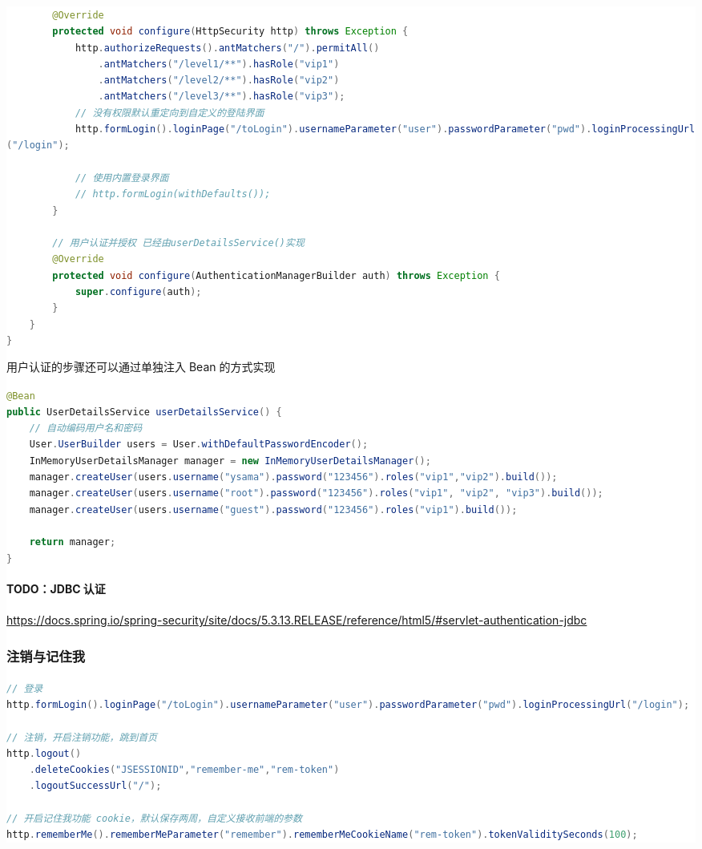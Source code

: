 ```java
        @Override
        protected void configure(HttpSecurity http) throws Exception {
            http.authorizeRequests().antMatchers("/").permitAll()
                .antMatchers("/level1/**").hasRole("vip1")
                .antMatchers("/level2/**").hasRole("vip2")
                .antMatchers("/level3/**").hasRole("vip3");
            // 没有权限默认重定向到自定义的登陆界面
            http.formLogin().loginPage("/toLogin").usernameParameter("user").passwordParameter("pwd").loginProcessingUrl("/login");

            // 使用内置登录界面
            // http.formLogin(withDefaults());
        }

        // 用户认证并授权 已经由userDetailsService()实现
        @Override
        protected void configure(AuthenticationManagerBuilder auth) throws Exception {
            super.configure(auth);
        }
    }
}
```

用户认证的步骤还可以通过单独注入 Bean 的方式实现

```java
@Bean
public UserDetailsService userDetailsService() {
    // 自动编码用户名和密码
    User.UserBuilder users = User.withDefaultPasswordEncoder();
    InMemoryUserDetailsManager manager = new InMemoryUserDetailsManager();
    manager.createUser(users.username("ysama").password("123456").roles("vip1","vip2").build());
    manager.createUser(users.username("root").password("123456").roles("vip1", "vip2", "vip3").build());
    manager.createUser(users.username("guest").password("123456").roles("vip1").build());

    return manager;
}
```



#### TODO：JDBC 认证

https://docs.spring.io/spring-security/site/docs/5.3.13.RELEASE/reference/html5/#servlet-authentication-jdbc



### 注销与记住我

```java
// 登录
http.formLogin().loginPage("/toLogin").usernameParameter("user").passwordParameter("pwd").loginProcessingUrl("/login");

// 注销，开启注销功能，跳到首页
http.logout()
    .deleteCookies("JSESSIONID","remember-me","rem-token")
    .logoutSuccessUrl("/");

// 开启记住我功能 cookie，默认保存两周，自定义接收前端的参数
http.rememberMe().rememberMeParameter("remember").rememberMeCookieName("rem-token").tokenValiditySeconds(100);
```
